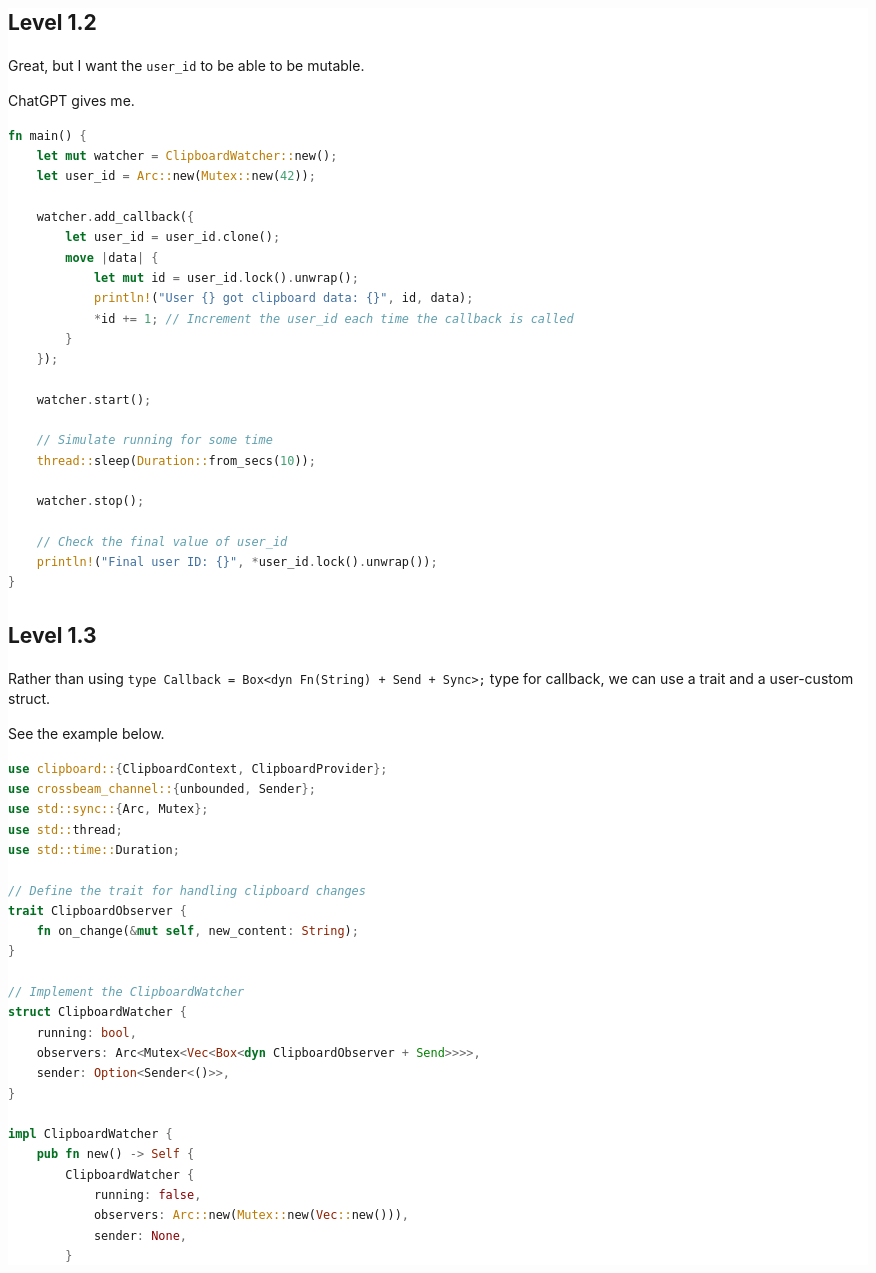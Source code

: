 ## Level 1.2

Great, but I want the `user_id` to be able to be mutable.

ChatGPT gives me.

```rust
fn main() {
    let mut watcher = ClipboardWatcher::new();
    let user_id = Arc::new(Mutex::new(42));

    watcher.add_callback({
        let user_id = user_id.clone();
        move |data| {
            let mut id = user_id.lock().unwrap();
            println!("User {} got clipboard data: {}", id, data);
            *id += 1; // Increment the user_id each time the callback is called
        }
    });

    watcher.start();

    // Simulate running for some time
    thread::sleep(Duration::from_secs(10));

    watcher.stop();

    // Check the final value of user_id
    println!("Final user ID: {}", *user_id.lock().unwrap());
}
```

## Level 1.3

Rather than using `type Callback = Box<dyn Fn(String) + Send + Sync>;` type for callback, we can use a trait and a user-custom struct.

See the example below.

```rust
use clipboard::{ClipboardContext, ClipboardProvider};
use crossbeam_channel::{unbounded, Sender};
use std::sync::{Arc, Mutex};
use std::thread;
use std::time::Duration;

// Define the trait for handling clipboard changes
trait ClipboardObserver {
    fn on_change(&mut self, new_content: String);
}

// Implement the ClipboardWatcher
struct ClipboardWatcher {
    running: bool,
    observers: Arc<Mutex<Vec<Box<dyn ClipboardObserver + Send>>>>,
    sender: Option<Sender<()>>,
}

impl ClipboardWatcher {
    pub fn new() -> Self {
        ClipboardWatcher {
            running: false,
            observers: Arc::new(Mutex::new(Vec::new())),
            sender: None,
        }
```